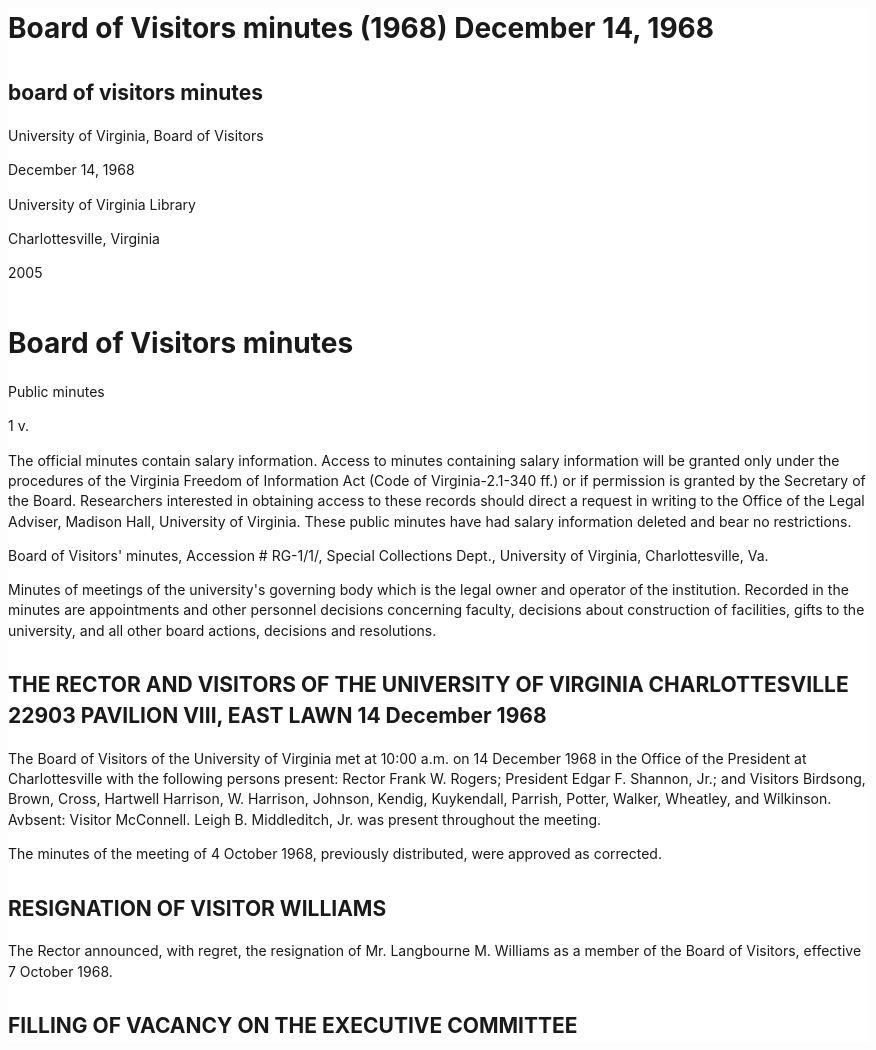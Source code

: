 Board of Visitors minutes (1968) December 14, 1968
==================================================

board of visitors minutes
-------------------------

University of Virginia, Board of Visitors

December 14, 1968

University of Virginia Library

Charlottesville, Virginia

2005

Board of Visitors minutes
=========================

Public minutes

1 v.

The official minutes contain salary information. Access to minutes containing salary information will be granted only under the procedures of the Virginia Freedom of Information Act (Code of Virginia-2.1-340 ff.) or if permission is granted by the Secretary of the Board. Researchers interested in obtaining access to these records should direct a request in writing to the Office of the Legal Adviser, Madison Hall, University of Virginia. These public minutes have had salary information deleted and bear no restrictions.

Board of Visitors' minutes, Accession # RG-1/1/, Special Collections Dept., University of Virginia, Charlottesville, Va.

Minutes of meetings of the university's governing body which is the legal owner and operator of the institution. Recorded in the minutes are appointments and other personnel decisions concerning faculty, decisions about construction of facilities, gifts to the university, and all other board actions, decisions and resolutions.

THE RECTOR AND VISITORS OF THE UNIVERSITY OF VIRGINIA CHARLOTTESVILLE 22903 PAVILION VIII, EAST LAWN 14 December 1968
---------------------------------------------------------------------------------------------------------------------

The Board of Visitors of the University of Virginia met at 10:00 a.m. on 14 December 1968 in the Office of the President at Charlottesville with the following persons present: Rector Frank W. Rogers; President Edgar F. Shannon, Jr.; and Visitors Birdsong, Brown, Cross, Hartwell Harrison, W. Harrison, Johnson, Kendig, Kuykendall, Parrish, Potter, Walker, Wheatley, and Wilkinson. Avbsent: Visitor McConnell. Leigh B. Middleditch, Jr. was present throughout the meeting.

The minutes of the meeting of 4 October 1968, previously distributed, were approved as corrected.

RESIGNATION OF VISITOR WILLIAMS
-------------------------------

The Rector announced, with regret, the resignation of Mr. Langbourne M. Williams as a member of the Board of Visitors, effective 7 October 1968.

FILLING OF VACANCY ON THE EXECUTIVE COMMITTEE
---------------------------------------------
